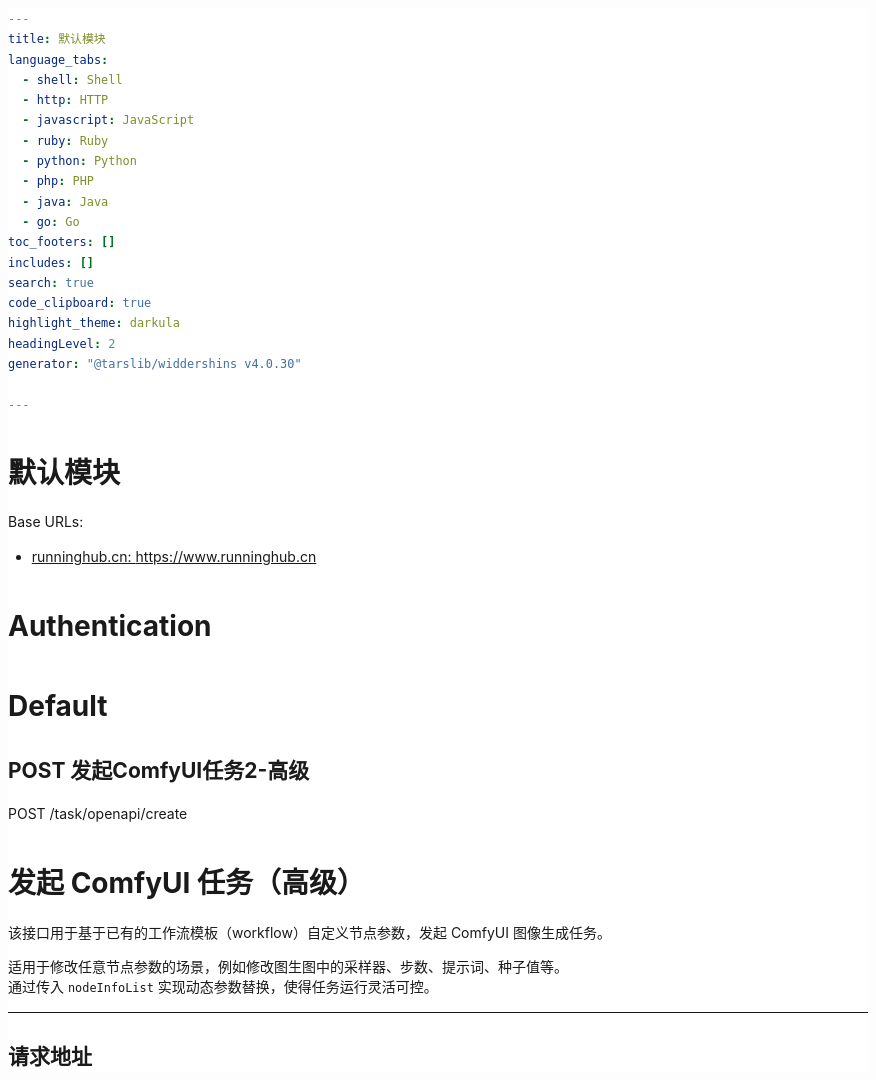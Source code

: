 ```yaml
---
title: 默认模块
language_tabs:
  - shell: Shell
  - http: HTTP
  - javascript: JavaScript
  - ruby: Ruby
  - python: Python
  - php: PHP
  - java: Java
  - go: Go
toc_footers: []
includes: []
search: true
code_clipboard: true
highlight_theme: darkula
headingLevel: 2
generator: "@tarslib/widdershins v4.0.30"

---
```


# 默认模块

Base URLs:

* <a href="https://www.runninghub.cn">runninghub.cn: https://www.runninghub.cn</a>

# Authentication

# Default

## POST 发起ComfyUI任务2-高级

POST /task/openapi/create

# 发起 ComfyUI 任务（高级）

该接口用于基于已有的工作流模板（workflow）自定义节点参数，发起 ComfyUI 图像生成任务。

适用于修改任意节点参数的场景，例如修改图生图中的采样器、步数、提示词、种子值等。  
通过传入 `nodeInfoList` 实现动态参数替换，使得任务运行灵活可控。

---

## 请求地址
